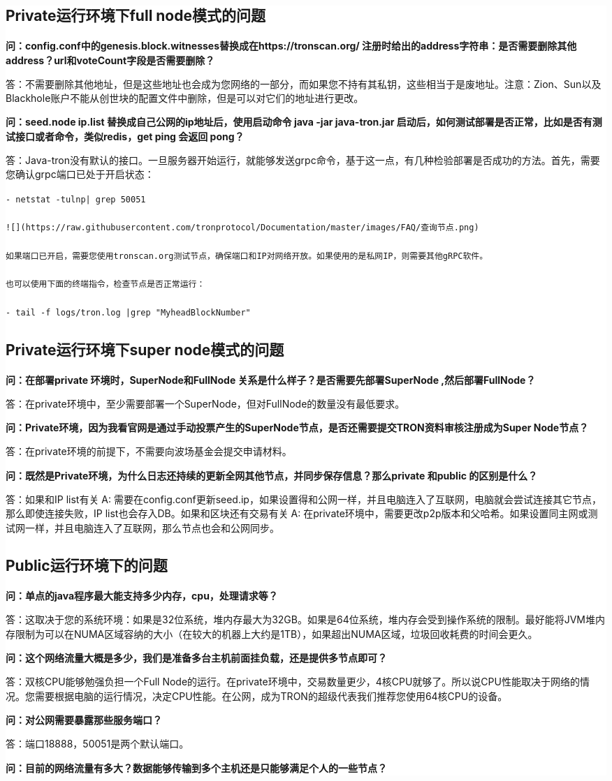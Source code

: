 
## Private运行环境下full node模式的问题

**问：config.conf中的genesis.block.witnesses替换成在https://tronscan.org/ 注册时给出的address字符串：是否需要删除其他address？url和voteCount字段是否需要删除？**    

答：不需要删除其他地址，但是这些地址也会成为您网络的一部分，而如果您不持有其私钥，这些相当于是废地址。注意：Zion、Sun以及Blackhole账户不能从创世块的配置文件中删除，但是可以对它们的地址进行更改。 
    
**问：seed.node ip.list 替换成自己公网的ip地址后，使用启动命令 java -jar java-tron.jar 启动后，如何测试部署是否正常，比如是否有测试接口或者命令，类似redis，get ping 会返回 pong？**

答：Java-tron没有默认的接口。一旦服务器开始运行，就能够发送grpc命令，基于这一点，有几种检验部署是否成功的方法。首先，需要您确认grpc端口已处于开启状态：
              
```text             
- netstat -tulnp| grep 50051 
      
![](https://raw.githubusercontent.com/tronprotocol/Documentation/master/images/FAQ/查询节点.png)
      
如果端口已开启，需要您使用tronscan.org测试节点，确保端口和IP对网络开放。如果使用的是私网IP，则需要其他gRPC软件。
      
也可以使用下面的终端指令，检查节点是否正常运行：
              
- tail -f logs/tron.log |grep "MyheadBlockNumber"
```

## Private运行环境下super node模式的问题

**问：在部署private 环境时，SuperNode和FullNode 关系是什么样子？是否需要先部署SuperNode ,然后部署FullNode？**

答：在private环境中，至少需要部署一个SuperNode，但对FullNode的数量没有最低要求。

**问：Private环境，因为我看官网是通过手动投票产生的SuperNode节点，是否还需要提交TRON资料审核注册成为Super Node节点？**

答：在private环境的前提下，不需要向波场基金会提交申请材料。

**问：既然是Private环境，为什么日志还持续的更新全网其他节点，并同步保存信息？那么private 和public 的区别是什么？**

答：如果和IP list有关  A: 需要在config.conf更新seed.ip，如果设置得和公网一样，并且电脑连入了互联网，电脑就会尝试连接其它节点，那么即使连接失败，IP list也会存入DB。如果和区块还有交易有关  A: 在private环境中，需要更改p2p版本和父哈希。如果设置同主网或测试网一样，并且电脑连入了互联网，那么节点也会和公网同步。
   
## Public运行环境下的问题

**问：单点的java程序最大能支持多少内存，cpu，处理请求等？**

答：这取决于您的系统环境：如果是32位系统，堆内存最大为32GB。如果是64位系统，堆内存会受到操作系统的限制。最好能将JVM堆内存限制为可以在NUMA区域容纳的大小（在较大的机器上大约是1TB），如果超出NUMA区域，垃圾回收耗费的时间会更久。 

**问：这个网络流量大概是多少，我们是准备多台主机前面挂负载，还是提供多节点即可？**

答：双核CPU能够勉强负担一个Full Node的运行。在private环境中，交易数量更少，4核CPU就够了。所以说CPU性能取决于网络的情况。您需要根据电脑的运行情况，决定CPU性能。在公网，成为TRON的超级代表我们推荐您使用64核CPU的设备。 

**问：对公网需要暴露那些服务端口？**

答：端口18888，50051是两个默认端口。

**问：目前的网络流量有多大？数据能够传输到多个主机还是只能够满足个人的一些节点？**
